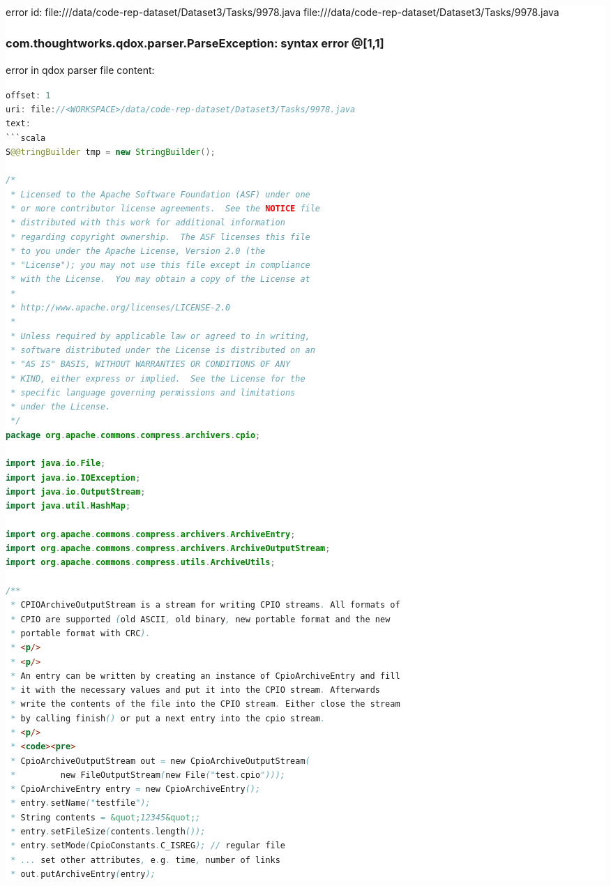error id: file://<WORKSPACE>/data/code-rep-dataset/Dataset3/Tasks/9978.java
file://<WORKSPACE>/data/code-rep-dataset/Dataset3/Tasks/9978.java
### com.thoughtworks.qdox.parser.ParseException: syntax error @[1,1]

error in qdox parser
file content:
```java
offset: 1
uri: file://<WORKSPACE>/data/code-rep-dataset/Dataset3/Tasks/9978.java
text:
```scala
S@@tringBuilder tmp = new StringBuilder();

/*
 * Licensed to the Apache Software Foundation (ASF) under one
 * or more contributor license agreements.  See the NOTICE file
 * distributed with this work for additional information
 * regarding copyright ownership.  The ASF licenses this file
 * to you under the Apache License, Version 2.0 (the
 * "License"); you may not use this file except in compliance
 * with the License.  You may obtain a copy of the License at
 *
 * http://www.apache.org/licenses/LICENSE-2.0
 *
 * Unless required by applicable law or agreed to in writing,
 * software distributed under the License is distributed on an
 * "AS IS" BASIS, WITHOUT WARRANTIES OR CONDITIONS OF ANY
 * KIND, either express or implied.  See the License for the
 * specific language governing permissions and limitations
 * under the License.
 */
package org.apache.commons.compress.archivers.cpio;

import java.io.File;
import java.io.IOException;
import java.io.OutputStream;
import java.util.HashMap;

import org.apache.commons.compress.archivers.ArchiveEntry;
import org.apache.commons.compress.archivers.ArchiveOutputStream;
import org.apache.commons.compress.utils.ArchiveUtils;

/**
 * CPIOArchiveOutputStream is a stream for writing CPIO streams. All formats of
 * CPIO are supported (old ASCII, old binary, new portable format and the new
 * portable format with CRC).
 * <p/>
 * <p/>
 * An entry can be written by creating an instance of CpioArchiveEntry and fill
 * it with the necessary values and put it into the CPIO stream. Afterwards
 * write the contents of the file into the CPIO stream. Either close the stream
 * by calling finish() or put a next entry into the cpio stream.
 * <p/>
 * <code><pre>
 * CpioArchiveOutputStream out = new CpioArchiveOutputStream(
 *         new FileOutputStream(new File("test.cpio")));
 * CpioArchiveEntry entry = new CpioArchiveEntry();
 * entry.setName("testfile");
 * String contents = &quot;12345&quot;;
 * entry.setFileSize(contents.length());
 * entry.setMode(CpioConstants.C_ISREG); // regular file
 * ... set other attributes, e.g. time, number of links
 * out.putArchiveEntry(entry);
```